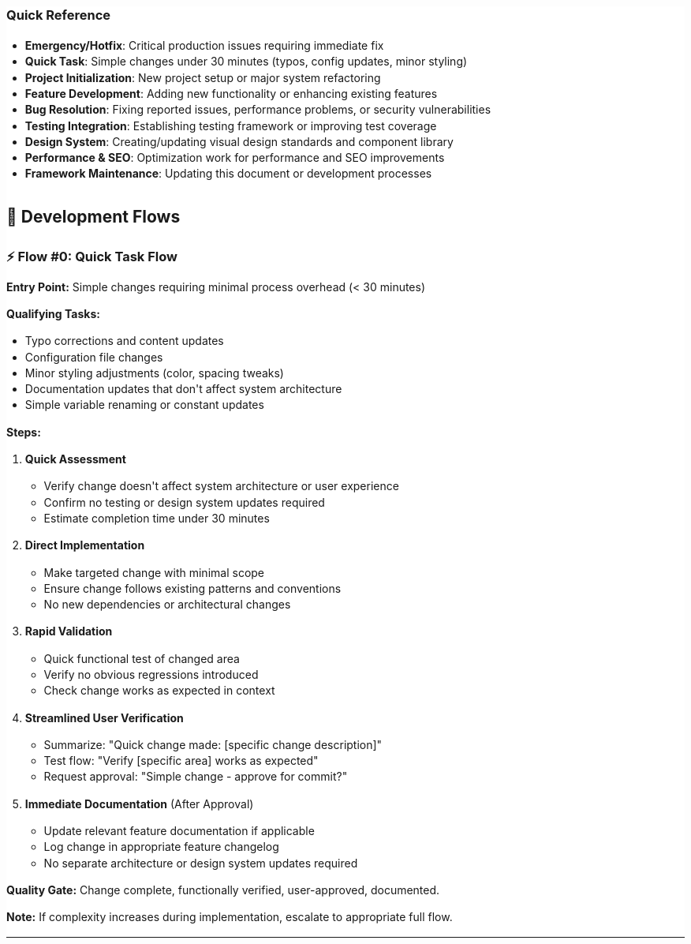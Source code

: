 
### **Quick Reference**
- **Emergency/Hotfix**: Critical production issues requiring immediate fix
- **Quick Task**: Simple changes under 30 minutes (typos, config updates, minor styling)
- **Project Initialization**: New project setup or major system refactoring
- **Feature Development**: Adding new functionality or enhancing existing features
- **Bug Resolution**: Fixing reported issues, performance problems, or security vulnerabilities
- **Testing Integration**: Establishing testing framework or improving test coverage
- **Design System**: Creating/updating visual design standards and component library
- **Performance & SEO**: Optimization work for performance and SEO improvements
- **Framework Maintenance**: Updating this document or development processes

## 🔄 **Development Flows**

### ⚡ **Flow #0: Quick Task Flow**

**Entry Point:** Simple changes requiring minimal process overhead (< 30 minutes)

**Qualifying Tasks:**
- Typo corrections and content updates
- Configuration file changes
- Minor styling adjustments (color, spacing tweaks)
- Documentation updates that don't affect system architecture
- Simple variable renaming or constant updates

**Steps:**
1. **Quick Assessment**
   - Verify change doesn't affect system architecture or user experience
   - Confirm no testing or design system updates required
   - Estimate completion time under 30 minutes

2. **Direct Implementation**
   - Make targeted change with minimal scope
   - Ensure change follows existing patterns and conventions
   - No new dependencies or architectural changes

3. **Rapid Validation**
   - Quick functional test of changed area
   - Verify no obvious regressions introduced
   - Check change works as expected in context

4. **Streamlined User Verification**
   - Summarize: "Quick change made: [specific change description]"
   - Test flow: "Verify [specific area] works as expected"
   - Request approval: "Simple change - approve for commit?"

5. **Immediate Documentation** (After Approval)
   - Update relevant feature documentation if applicable
   - Log change in appropriate feature changelog
   - No separate architecture or design system updates required

**Quality Gate:** Change complete, functionally verified, user-approved, documented.

**Note:** If complexity increases during implementation, escalate to appropriate full flow.

---